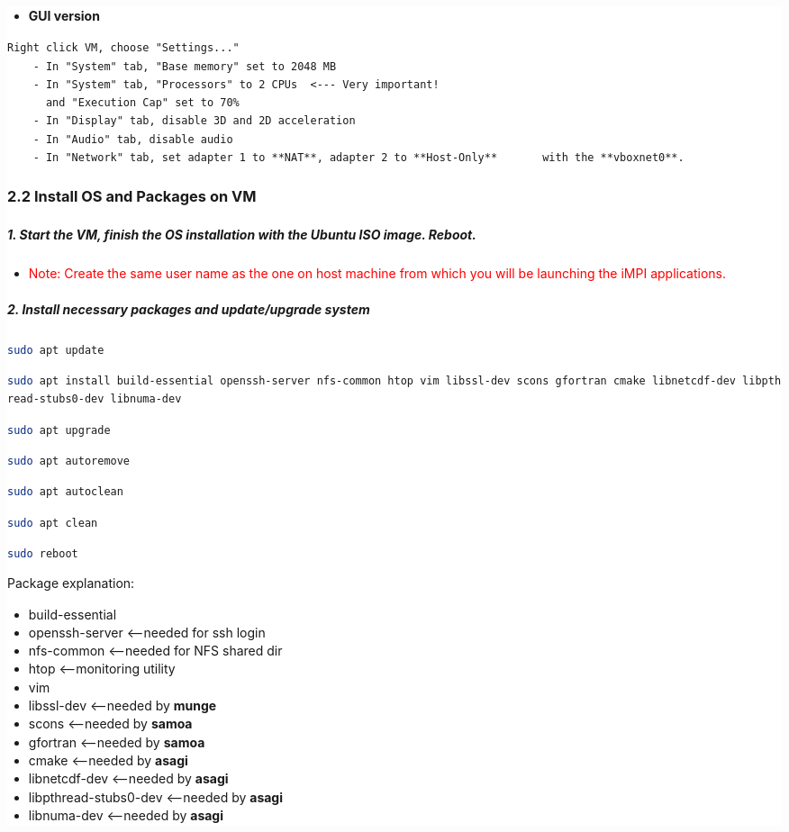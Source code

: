 * **GUI version**
```
Right click VM, choose "Settings..."
	- In "System" tab, "Base memory" set to 2048 MB
	- In "System" tab, "Processors" to 2 CPUs  <--- Very important!
      and "Execution Cap" set to 70%
	- In "Display" tab, disable 3D and 2D acceleration
	- In "Audio" tab, disable audio
	- In "Network" tab, set adapter 1 to **NAT**, adapter 2 to **Host-Only**       with the **vboxnet0**.
```

<a name="node_prep_2"/>

### 2.2 Install OS and Packages on VM

##### 1. Start the VM, finish the OS installation with the Ubuntu ISO image. Reboot.
* <span style="color:red">Note: Create the same user name as the one on host machine from which you will be launching the iMPI applications.</span>

##### 2. Install necessary packages and update/upgrade system
```bash
sudo apt update
```
```bash
sudo apt install build-essential openssh-server nfs-common htop vim libssl-dev scons gfortran cmake libnetcdf-dev libpthread-stubs0-dev libnuma-dev
```
```bash
sudo apt upgrade
```
```bash
sudo apt autoremove
```
```bash
sudo apt autoclean
```
```bash
sudo apt clean
```
```bash
sudo reboot
```
Package explanation:
* build-essential
* openssh-server		<--needed for ssh login
* nfs-common			<--needed for NFS shared dir
* htop				<--monitoring utility
* vim
* libssl-dev			<--needed by **munge**
* scons				<--needed by **samoa**
* gfortran			<--needed by **samoa**
* cmake 			<--needed by **asagi**
* libnetcdf-dev			<--needed by **asagi**
* libpthread-stubs0-dev	        <--needed by **asagi**
* libnuma-dev			<--needed by **asagi**
